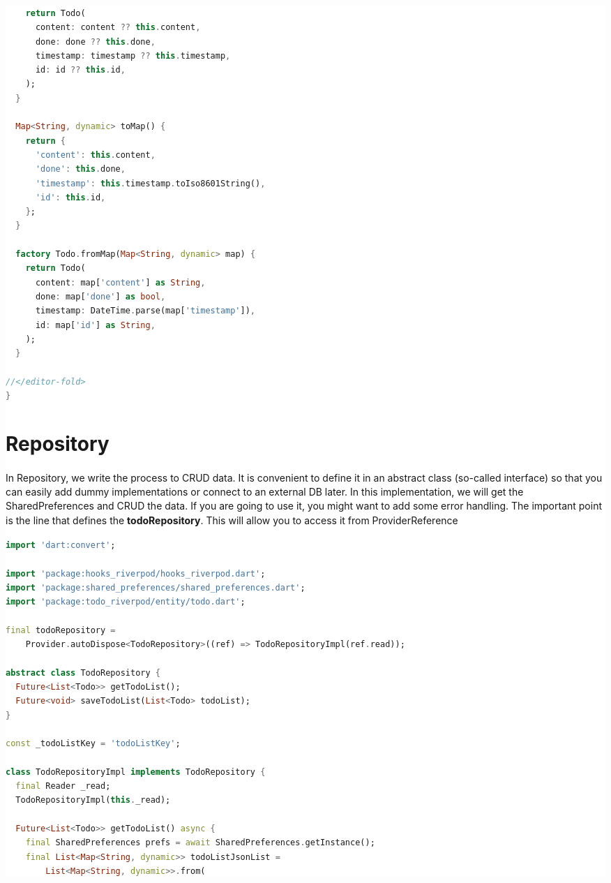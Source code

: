 ```dart
    return Todo(
      content: content ?? this.content,
      done: done ?? this.done,
      timestamp: timestamp ?? this.timestamp,
      id: id ?? this.id,
    );
  }

  Map<String, dynamic> toMap() {
    return {
      'content': this.content,
      'done': this.done,
      'timestamp': this.timestamp.toIso8601String(),
      'id': this.id,
    };
  }

  factory Todo.fromMap(Map<String, dynamic> map) {
    return Todo(
      content: map['content'] as String,
      done: map['done'] as bool,
      timestamp: DateTime.parse(map['timestamp']),
      id: map['id'] as String,
    );
  }

//</editor-fold>
}
```
# Repository

In Repository, we write the process to CRUD data. It is convenient to define it in an abstract class (so-called interface) so that you can easily add dummy implementations or connect to an external DB later. In this implementation, we will get the SharedPreferences and CRUD the data. If you are going to use it, you might want to add some error handling.
The important point is the line that defines the **todoRepository**. This will allow you to access it from ProviderReference
```dart
import 'dart:convert';

import 'package:hooks_riverpod/hooks_riverpod.dart';
import 'package:shared_preferences/shared_preferences.dart';
import 'package:todo_riverpod/entity/todo.dart';

final todoRepository =
    Provider.autoDispose<TodoRepository>((ref) => TodoRepositoryImpl(ref.read));

abstract class TodoRepository {
  Future<List<Todo>> getTodoList();
  Future<void> saveTodoList(List<Todo> todoList);
}

const _todoListKey = 'todoListKey';

class TodoRepositoryImpl implements TodoRepository {
  final Reader _read;
  TodoRepositoryImpl(this._read);

  Future<List<Todo>> getTodoList() async {
    final SharedPreferences prefs = await SharedPreferences.getInstance();
    final List<Map<String, dynamic>> todoListJsonList =
        List<Map<String, dynamic>>.from(
```